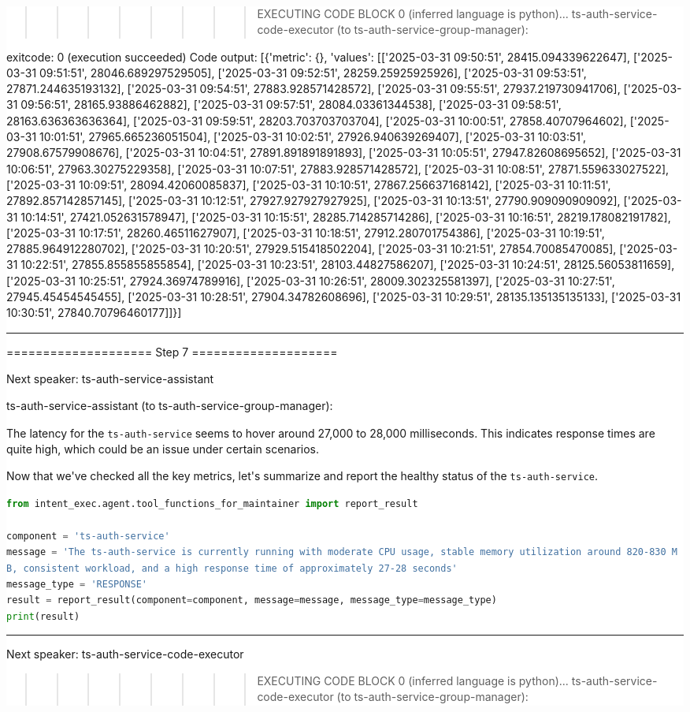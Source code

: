 
>>>>>>>> EXECUTING CODE BLOCK 0 (inferred language is python)...
ts-auth-service-code-executor (to ts-auth-service-group-manager):

exitcode: 0 (execution succeeded)
Code output: 
[{'metric': {}, 'values': [['2025-03-31 09:50:51', 28415.094339622647], ['2025-03-31 09:51:51', 28046.689297529505], ['2025-03-31 09:52:51', 28259.25925925926], ['2025-03-31 09:53:51', 27871.244635193132], ['2025-03-31 09:54:51', 27883.928571428572], ['2025-03-31 09:55:51', 27937.219730941706], ['2025-03-31 09:56:51', 28165.93886462882], ['2025-03-31 09:57:51', 28084.03361344538], ['2025-03-31 09:58:51', 28163.636363636364], ['2025-03-31 09:59:51', 28203.703703703704], ['2025-03-31 10:00:51', 27858.40707964602], ['2025-03-31 10:01:51', 27965.665236051504], ['2025-03-31 10:02:51', 27926.940639269407], ['2025-03-31 10:03:51', 27908.67579908676], ['2025-03-31 10:04:51', 27891.891891891893], ['2025-03-31 10:05:51', 27947.82608695652], ['2025-03-31 10:06:51', 27963.30275229358], ['2025-03-31 10:07:51', 27883.928571428572], ['2025-03-31 10:08:51', 27871.559633027522], ['2025-03-31 10:09:51', 28094.42060085837], ['2025-03-31 10:10:51', 27867.256637168142], ['2025-03-31 10:11:51', 27892.857142857145], ['2025-03-31 10:12:51', 27927.927927927925], ['2025-03-31 10:13:51', 27790.909090909092], ['2025-03-31 10:14:51', 27421.052631578947], ['2025-03-31 10:15:51', 28285.714285714286], ['2025-03-31 10:16:51', 28219.178082191782], ['2025-03-31 10:17:51', 28260.46511627907], ['2025-03-31 10:18:51', 27912.280701754386], ['2025-03-31 10:19:51', 27885.964912280702], ['2025-03-31 10:20:51', 27929.515418502204], ['2025-03-31 10:21:51', 27854.70085470085], ['2025-03-31 10:22:51', 27855.855855855854], ['2025-03-31 10:23:51', 28103.44827586207], ['2025-03-31 10:24:51', 28125.56053811659], ['2025-03-31 10:25:51', 27924.36974789916], ['2025-03-31 10:26:51', 28009.302325581397], ['2025-03-31 10:27:51', 27945.45454545455], ['2025-03-31 10:28:51', 27904.34782608696], ['2025-03-31 10:29:51', 28135.135135135133], ['2025-03-31 10:30:51', 27840.70796460177]]}]


--------------------------------------------------------------------------------
==================== Step 7 ====================

Next speaker: ts-auth-service-assistant

ts-auth-service-assistant (to ts-auth-service-group-manager):

The latency for the `ts-auth-service` seems to hover around 27,000 to 28,000 milliseconds. This indicates response times are quite high, which could be an issue under certain scenarios.

Now that we've checked all the key metrics, let's summarize and report the healthy status of the `ts-auth-service`.

```python
from intent_exec.agent.tool_functions_for_maintainer import report_result

component = 'ts-auth-service'
message = 'The ts-auth-service is currently running with moderate CPU usage, stable memory utilization around 820-830 MB, consistent workload, and a high response time of approximately 27-28 seconds'
message_type = 'RESPONSE'
result = report_result(component=component, message=message, message_type=message_type)
print(result)
```

--------------------------------------------------------------------------------

Next speaker: ts-auth-service-code-executor


>>>>>>>> EXECUTING CODE BLOCK 0 (inferred language is python)...
ts-auth-service-code-executor (to ts-auth-service-group-manager):
